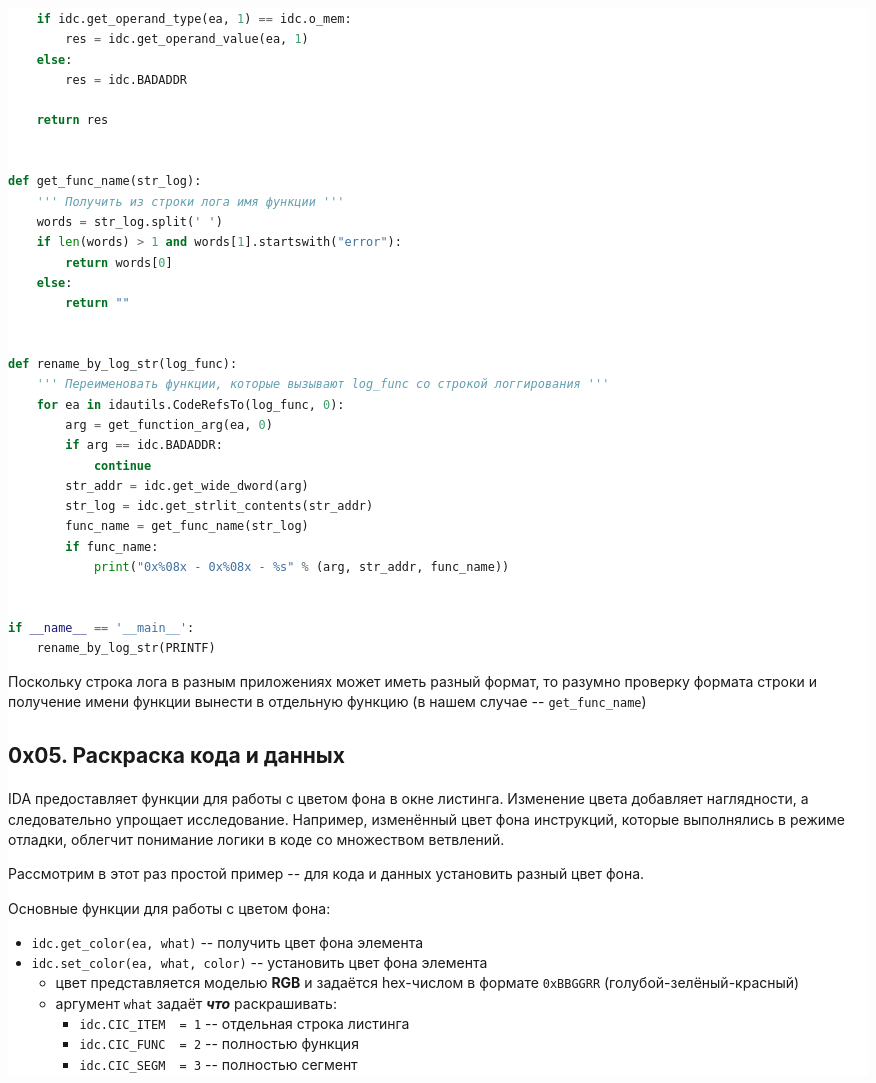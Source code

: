 ```python
    if idc.get_operand_type(ea, 1) == idc.o_mem:
        res = idc.get_operand_value(ea, 1)
    else:        
        res = idc.BADADDR

    return res


def get_func_name(str_log):
    ''' Получить из строки лога имя функции '''
    words = str_log.split(' ')
    if len(words) > 1 and words[1].startswith("error"):
        return words[0]
    else:
        return ""


def rename_by_log_str(log_func):
    ''' Переименовать функции, которые вызывают log_func со строкой логгирования '''
    for ea in idautils.CodeRefsTo(log_func, 0):
        arg = get_function_arg(ea, 0)
        if arg == idc.BADADDR:
            continue
        str_addr = idc.get_wide_dword(arg)
        str_log = idc.get_strlit_contents(str_addr)
        func_name = get_func_name(str_log)
        if func_name:
            print("0x%08x - 0x%08x - %s" % (arg, str_addr, func_name))


if __name__ == '__main__':
    rename_by_log_str(PRINTF)
```

Поскольку строка лога в разным приложениях может иметь разный формат, то разумно проверку формата строки и получение имени функции вынести в отдельную функцию (в нашем случае -- `get_func_name`)



## 0x05. Раскраска кода и данных

IDA предоставляет функции для работы с цветом фона в окне листинга. Изменение цвета добавляет наглядности, а следовательно упрощает исследование. Например, изменённый цвет фона инструкций, которые выполнялись в режиме отладки, облегчит понимание логики в коде со множеством ветвлений.

Рассмотрим в этот раз простой пример -- для кода и данных установить разный цвет фона.

Основные функции для работы с цветом фона:

* `idc.get_color(ea, what)` -- получить цвет фона элемента
* `idc.set_color(ea, what, color)` -- установить цвет фона элемента
  * цвет представляется моделью **RGB** и задаётся hex-числом в формате `0xBBGGRR` (голубой-зелёный-красный)
  * аргумент `what` задаёт ***что*** раскрашивать:
    * `idc.CIC_ITEM  = 1` -- отдельная строка листинга
    * `idc.CIC_FUNC  = 2` -- полностью функция
    * `idc.CIC_SEGM  = 3` -- полностью сегмент
